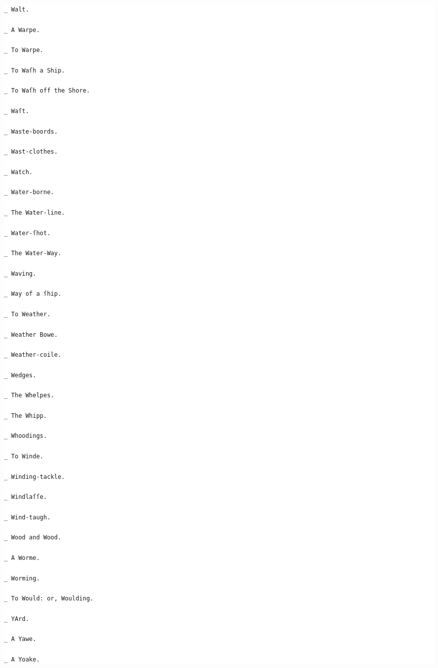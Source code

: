     _ Walt.

    _ A Warpe.

    _ To Warpe.

    _ To Waſh a Ship.

    _ To Waſh off the Shore.

    _ Waſt.

    _ Waste-boords.

    _ Wast-clothes.

    _ Watch.

    _ Water-borne.

    _ The Water-line.

    _ Water-ſhot.

    _ The Water-Way.

    _ Waving.

    _ Way of a ſhip.

    _ To Weather.

    _ Weather Bowe.

    _ Weather-coile.

    _ Wedges.

    _ The Whelpes.

    _ The Whipp.

    _ Whoodings.

    _ To Winde.

    _ Winding-tackle.

    _ Windlaſſe.

    _ Wind-taugh.

    _ Wood and Wood.

    _ A Worme.

    _ Worming.

    _ To Would: or, Woulding.

    _ YArd.

    _ A Yawe.

    _ A Yoake.
